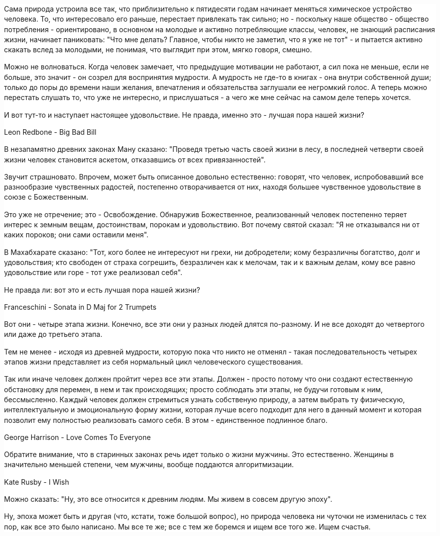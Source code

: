 Сама природа устроила все так, что приблизительно к пятидесяти годам начинает меняться химическое устройство человека. То, что интересовало его раньше, перестает привлекать так сильно; но - поскольку наше общество - общество потребления - ориентировано, в основном на молодые и активно потребляющие классы, человек, не знающий расписания жизни, начинает паниковать: "Что мне делать? Главное, чтобы никто не заметил, что я уже не тот" - и пытается активно скакать вслед за молодыми, не понимая, что выглядит при этом, мягко говоря, смешно.

Можно не волноваться. Когда человек замечает, что предыдущие мотивации не работают, а сил пока не меньше, если не больше, это значит - он созрел для воспринятия мудрости. А мудрость не где-то в книгах - она внутри собственной души; только до поры до времени наши желания, впечатления и обязательства заглушали ее негромкий голос. А теперь можно перестать слушать то, что уже не интересно, и прислушаться - а чего же мне сейчас на самом деле теперь хочется.

И вот тут-то и наступает настоящее удовольствие. Не правда, именно это - лучшая пора нашей жизни?

Leon Redbone - Big Bad Bill

В незапамятно древних законах Ману сказано: "Проведя третью часть своей жизни в лесу, в последней четверти своей жизни человек становится аскетом, отказавшись от всех привязанностей".

Звучит страшновато. Впрочем, может быть описанное довольно естественно: говорят, что человек, испробовавший все разнообразие чувственных радостей, постепенно отворачивается от них, находя большее чувственное удовольствие в союзе с Божественным.

Это уже не отречение; это - Освобождение. Обнаружив Божественное, реализованный человек постепенно теряет интерес к земным вещам, достоинствам, порокам и удовольствию. Вот почему святой сказал: "Я не отказывался ни от каких пороков; они сами оставили меня".

В Махабхарате сказано: "Тот, кого более не интересуют ни грехи, ни добродетели; кому безразличны богатство, долг и удовольствия; кто свободен от страха согрешить, безразличен как к мелочам, так и к важным делам, кому все равно удовольствие или горе - тот уже реализовал себя".

Не правда ли: вот это и есть лучшая пора нашей жизни?

Franceschini - Sonata in D Maj for 2 Trumpets

Вот они - четыре этапа жизни. Конечно, все эти они у разных людей длятся по-разному. И не все доходят до четвертого или даже до третьего этапа.

Тем не менее - исходя из древней мудрости, которую пока что никто не отменял - такая последовательность четырех этапов жизни представляет из себя нормальный цикл человеческого существования.

Так или иначе человек должен пройтит через все эти этапы. Должен - просто потому что они создают естественную обстановку для перемен, в нем и так происходящих; просто соблюдать эти этапы, не будучи готовым к ним, бессмысленно. Каждый человек должен стремиться узнать собственую природу, а затем выбрать ту физическую, интеллектуальную и эмоциональную форму жизни, которая лучше всего подходит для него в данный момент и которая позволит ему полностью реализовать самого себя. В этом - единственное подлинное благо.

George Harrison - Love Comes To Everyone

Обратите внимание, что в старинных законах речь идет только о жизни мужчины. Это естественно. Женщины в значительно меньшей степени, чем мужчины, вообще поддаются алгоритмизации.

Kate Rusby - I Wish

Можно сказать: "Ну, это все относится к древним людям. Мы живем в совсем другую эпоху".

Ну, эпоха может быть и другая (что, кстати, тоже большой вопрос), но природа человека ни чуточки не изменилась с тех пор, как все это было написано. Мы все те же; все с тем же боремся и ищем все того же. Ищем счастья.
